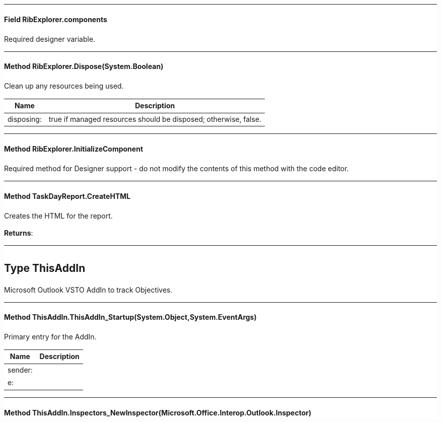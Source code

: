 

---
#### Field RibExplorer.components

 Required designer variable. 



---
#### Method RibExplorer.Dispose(System.Boolean)

 Clean up any resources being used. 

|Name | Description |
|-----|------|
|disposing: |true if managed resources should be disposed; otherwise, false.|


---
#### Method RibExplorer.InitializeComponent

 Required method for Designer support - do not modify the contents of this method with the code editor. 



---
#### Method TaskDayReport.CreateHTML

 Creates the HTML for the report. 

**Returns**: 



---
## Type ThisAddIn

 Microsoft Outlook VSTO AddIn to track Objectives. 



---
#### Method ThisAddIn.ThisAddIn_Startup(System.Object,System.EventArgs)

 Primary entry for the AddIn. 

|Name | Description |
|-----|------|
|sender: ||
|e: ||


---
#### Method ThisAddIn.Inspectors_NewInspector(Microsoft.Office.Interop.Outlook.Inspector)
